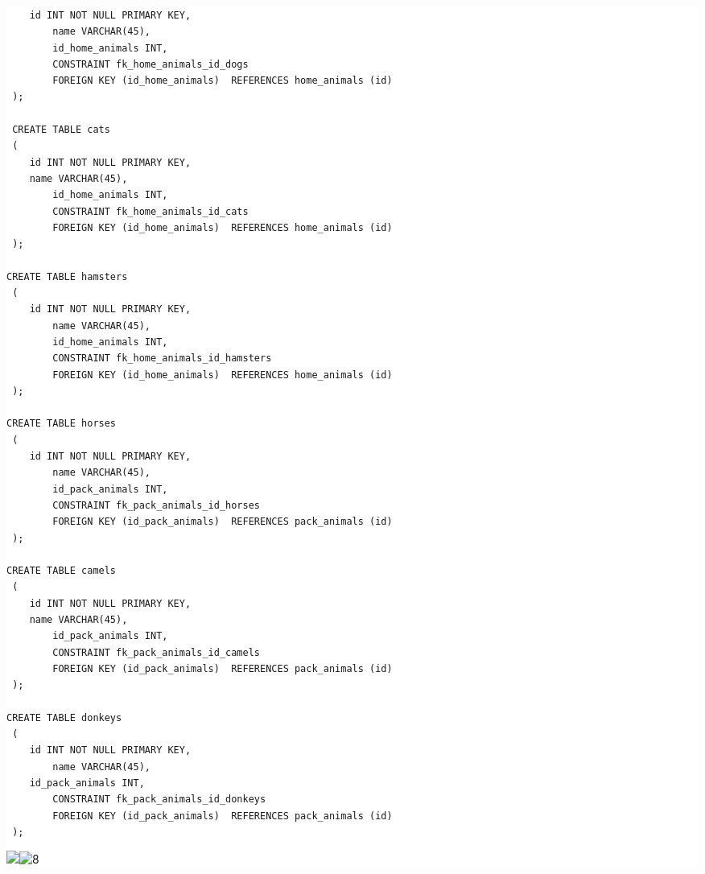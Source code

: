 ```
	id INT NOT NULL PRIMARY KEY,
    	name VARCHAR(45),
    	id_home_animals INT,
    	CONSTRAINT fk_home_animals_id_dogs 
    	FOREIGN KEY (id_home_animals)  REFERENCES home_animals (id)
 );
 
 CREATE TABLE cats
 (
	id INT NOT NULL PRIMARY KEY,
   	name VARCHAR(45),
    	id_home_animals INT,
    	CONSTRAINT fk_home_animals_id_cats 
    	FOREIGN KEY (id_home_animals)  REFERENCES home_animals (id)
 ); 
 
CREATE TABLE hamsters
 (
	id INT NOT NULL PRIMARY KEY,
    	name VARCHAR(45),
    	id_home_animals INT,
    	CONSTRAINT fk_home_animals_id_hamsters 
    	FOREIGN KEY (id_home_animals)  REFERENCES home_animals (id)
 ); 
 
CREATE TABLE horses
 (
	id INT NOT NULL PRIMARY KEY,
    	name VARCHAR(45),
    	id_pack_animals INT,
    	CONSTRAINT fk_pack_animals_id_horses 
    	FOREIGN KEY (id_pack_animals)  REFERENCES pack_animals (id)
 ); 
 
CREATE TABLE camels
 (
	id INT NOT NULL PRIMARY KEY,
   	name VARCHAR(45),
    	id_pack_animals INT,
    	CONSTRAINT fk_pack_animals_id_camels 
    	FOREIGN KEY (id_pack_animals)  REFERENCES pack_animals (id)
 ); 
 
CREATE TABLE donkeys
 (
	id INT NOT NULL PRIMARY KEY,
    	name VARCHAR(45),
   	id_pack_animals INT,
    	CONSTRAINT fk_pack_animals_id_donkeys 
    	FOREIGN KEY (id_pack_animals)  REFERENCES pack_animals (id)
 );
```
![](D:\images\8.png)![8](https://github.com/stdrill/finalwork/assets/109695593/0cb01e48-a6cc-45c9-a36b-6ad961f82bc9)
